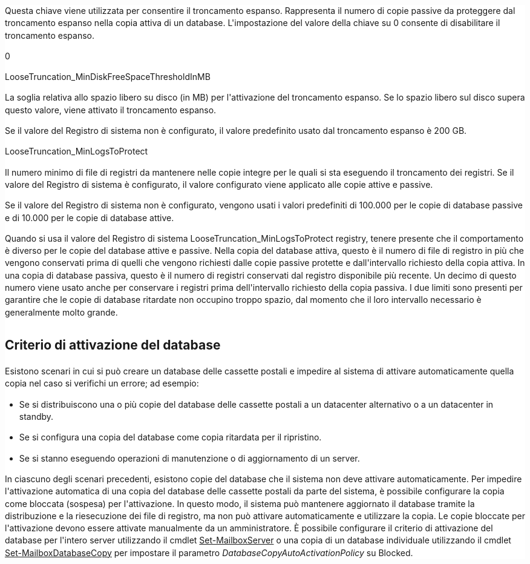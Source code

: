 <td><p>Questa chiave viene utilizzata per consentire il troncamento espanso. Rappresenta il numero di copie passive da proteggere dal troncamento espanso nella copia attiva di un database. L'impostazione del valore della chiave su 0 consente di disabilitare il troncamento espanso.</p></td>
<td><p>0</p></td>
</tr>
<tr class="even">
<td><p>LooseTruncation_MinDiskFreeSpaceThresholdInMB</p></td>
<td><p>La soglia relativa allo spazio libero su disco (in MB) per l'attivazione del troncamento espanso. Se lo spazio libero sul disco supera questo valore, viene attivato il troncamento espanso.</p></td>
<td><p>Se il valore del Registro di sistema non è configurato, il valore predefinito usato dal troncamento espanso è 200 GB.</p></td>
</tr>
<tr class="odd">
<td><p>LooseTruncation_MinLogsToProtect</p></td>
<td><p>Il numero minimo di file di registri da mantenere nelle copie integre per le quali si sta eseguendo il troncamento dei registri. Se il valore del Registro di sistema è configurato, il valore configurato viene applicato alle copie attive e passive.</p></td>
<td><p>Se il valore del Registro di sistema non è configurato, vengono usati i valori predefiniti di 100.000 per le copie di database passive e di 10.000 per le copie di database attive.</p></td>
</tr>
</tbody>
</table>


Quando si usa il valore del Registro di sistema LooseTruncation\_MinLogsToProtect registry, tenere presente che il comportamento è diverso per le copie del database attive e passive. Nella copia del database attiva, questo è il numero di file di registro in più che vengono conservati prima di quelli che vengono richiesti dalle copie passive protette e dall'intervallo richiesto della copia attiva. In una copia di database passiva, questo è il numero di registri conservati dal registro disponibile più recente. Un decimo di questo numero viene usato anche per conservare i registri prima dell'intervallo richiesto della copia passiva. I due limiti sono presenti per garantire che le copie di database ritardate non occupino troppo spazio, dal momento che il loro intervallo necessario è generalmente molto grande.

## Criterio di attivazione del database

Esistono scenari in cui si può creare un database delle cassette postali e impedire al sistema di attivare automaticamente quella copia nel caso si verifichi un errore; ad esempio:

  - Se si distribuiscono una o più copie del database delle cassette postali a un datacenter alternativo o a un datacenter in standby.

  - Se si configura una copia del database come copia ritardata per il ripristino.

  - Se si stanno eseguendo operazioni di manutenzione o di aggiornamento di un server.

In ciascuno degli scenari precedenti, esistono copie del database che il sistema non deve attivare automaticamente. Per impedire l'attivazione automatica di una copia del database delle cassette postali da parte del sistema, è possibile configurare la copia come bloccata (sospesa) per l'attivazione. In questo modo, il sistema può mantenere aggiornato il database tramite la distribuzione e la riesecuzione dei file di registro, ma non può attivare automaticamente e utilizzare la copia. Le copie bloccate per l'attivazione devono essere attivate manualmente da un amministratore. È possibile configurare il criterio di attivazione del database per l'intero server utilizzando il cmdlet [Set-MailboxServer](https://technet.microsoft.com/it-it/library/aa998651\(v=exchg.150\)) o una copia di un database individuale utilizzando il cmdlet [Set-MailboxDatabaseCopy](https://technet.microsoft.com/it-it/library/dd298104\(v=exchg.150\)) per impostare il parametro *DatabaseCopyAutoActivationPolicy* su Blocked.
